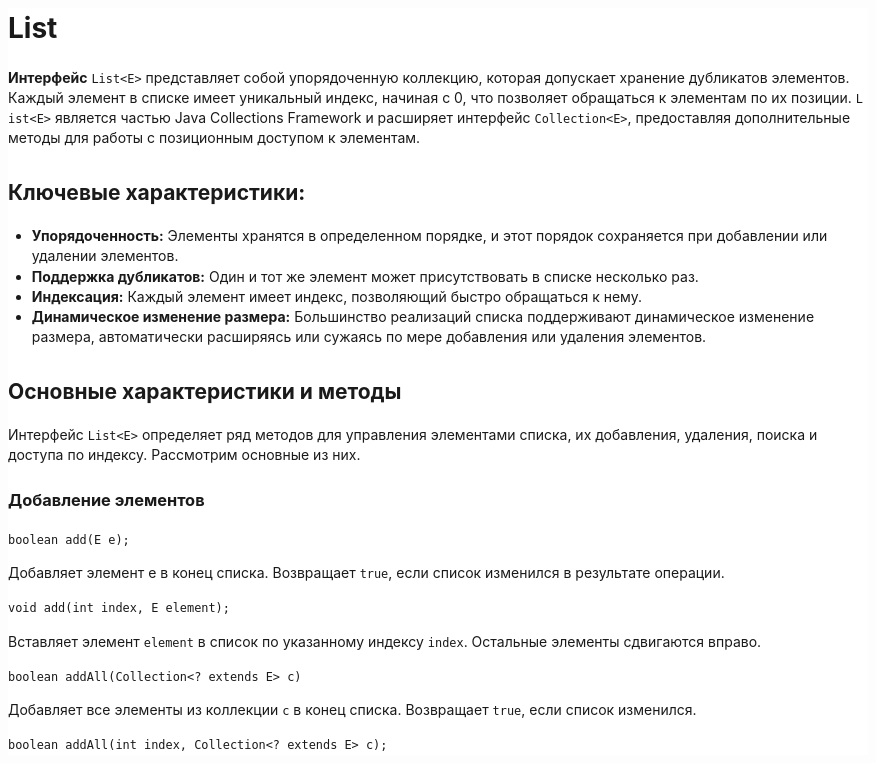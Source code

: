 # List

**Интерфейс** ```List<E>``` представляет собой упорядоченную коллекцию, которая допускает хранение дубликатов элементов.
Каждый элемент в списке имеет уникальный индекс, начиная с 0, что позволяет обращаться к элементам по их
позиции. ```List<E>``` является частью Java Collections Framework и расширяет интерфейс ```Collection<E>```,
предоставляя дополнительные методы для работы с позиционным доступом к элементам.

## Ключевые характеристики:

- **Упорядоченность:** Элементы хранятся в определенном порядке, и этот порядок сохраняется при добавлении или удалении
  элементов.
- **Поддержка дубликатов:** Один и тот же элемент может присутствовать в списке несколько раз.
- **Индексация:** Каждый элемент имеет индекс, позволяющий быстро обращаться к нему.
- **Динамическое изменение размера:** Большинство реализаций списка поддерживают динамическое изменение размера,
  автоматически расширяясь или сужаясь по мере добавления или удаления элементов.

## Основные характеристики и методы

Интерфейс ```List<E>``` определяет ряд методов для управления элементами списка, их добавления, удаления, поиска и
доступа по индексу. Рассмотрим основные из них.

### Добавление элементов

```
boolean add(E e);
```

Добавляет элемент e в конец списка. Возвращает ```true```, если список изменился в результате операции.

```
void add(int index, E element);
```

Вставляет элемент ```element``` в список по указанному индексу ```index```. Остальные элементы сдвигаются вправо.

```
boolean addAll(Collection<? extends E> c)
```

Добавляет все элементы из коллекции ```c``` в конец списка. Возвращает ```true```, если список изменился.

```
boolean addAll(int index, Collection<? extends E> c);
```
